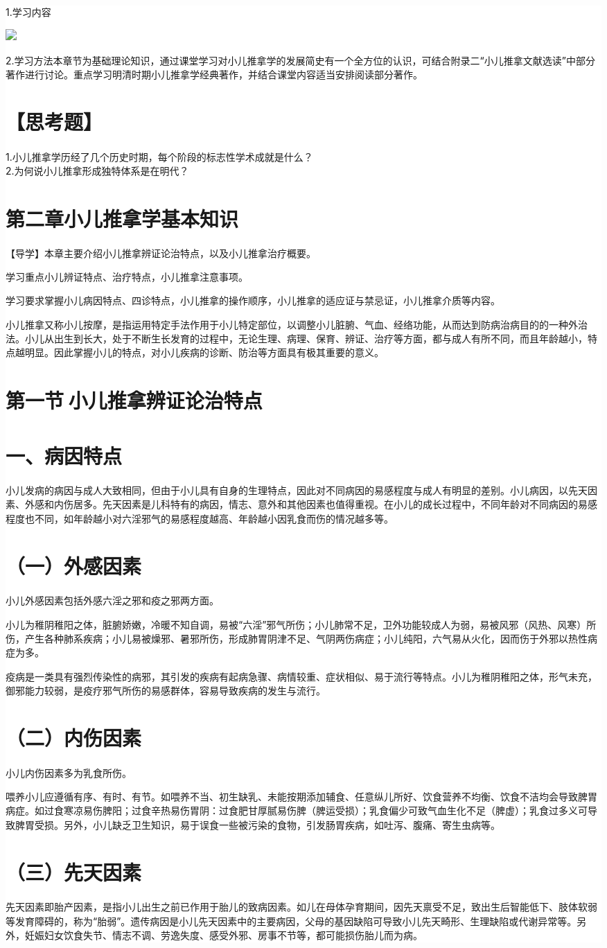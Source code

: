 1.学习内容  

![](images/32a46f02c031475c8608e8b43bd05d8954c1aec2c687a34e47ed3b8af02df5b7.jpg)  

2.学习方法本章节为基础理论知识，通过课堂学习对小儿推拿学的发展简史有一个全方位的认识，可结合附录二“小儿推拿文献选读”中部分著作进行讨论。重点学习明清时期小儿推拿学经典著作，并结合课堂内容适当安排阅读部分著作。  

# 【思考题】  

1.小儿推拿学历经了几个历史时期，每个阶段的标志性学术成就是什么？  
2.为何说小儿推拿形成独特体系是在明代？  

# 第二章小儿推拿学基本知识  

【导学】本章主要介绍小儿推拿辨证论治特点，以及小儿推拿治疗概要。  

学习重点小儿辨证特点、治疗特点，小儿推拿注意事项。  

学习要求掌握小儿病因特点、四诊特点，小儿推拿的操作顺序，小儿推拿的适应证与禁忌证，小儿推拿介质等内容。  

小儿推拿又称小儿按摩，是指运用特定手法作用于小儿特定部位，以调整小儿脏腑、气血、经络功能，从而达到防病治病目的的一种外治法。小儿从出生到长大，处于不断生长发育的过程中，无论生理、病理、保育、辨证、治疗等方面，都与成人有所不同，而且年龄越小，特点越明显。因此掌握小儿的特点，对小儿疾病的诊断、防治等方面具有极其重要的意义。  

# 第一节 小儿推拿辨证论治特点  

# 一、病因特点  

小儿发病的病因与成人大致相同，但由于小儿具有自身的生理特点，因此对不同病因的易感程度与成人有明显的差别。小儿病因，以先天因素、外感和内伤居多。先天因素是儿科特有的病因，情志、意外和其他因素也值得重视。在小儿的成长过程中，不同年龄对不同病因的易感程度也不同，如年龄越小对六淫邪气的易感程度越高、年龄越小因乳食而伤的情况越多等。  

# （一）外感因素  

小儿外感因素包括外感六淫之邪和疫之邪两方面。  

小儿为稚阴稚阳之体，脏腑娇嫩，冷暖不知自调，易被“六淫”邪气所伤；小儿肺常不足，卫外功能较成人为弱，易被风邪（风热、风寒）所伤，产生各种肺系疾病；小儿易被燥邪、暑邪所伤，形成肺胃阴津不足、气阴两伤病症；小儿纯阳，六气易从火化，因而伤于外邪以热性病症为多。  

疫病是一类具有强烈传染性的病邪，其引发的疾病有起病急骤、病情较重、症状相似、易于流行等特点。小儿为稚阴稚阳之体，形气未充，御邪能力较弱，是疫疗邪气所伤的易感群体，容易导致疾病的发生与流行。  

# （二）内伤因素  

小儿内伤因素多为乳食所伤。  

喂养小儿应遵循有序、有时、有节。如喂养不当、初生缺乳、未能按期添加辅食、任意纵儿所好、饮食营养不均衡、饮食不洁均会导致脾胃病症。如过食寒凉易伤脾阳；过食辛热易伤胃阴：过食肥甘厚腻易伤脾（脾运受损）；乳食偏少可致气血生化不足（脾虚）；乳食过多义可导致脾胃受损。另外，小儿缺乏卫生知识，易于误食一些被污染的食物，引发肠胃疾病，如吐泻、腹痛、寄生虫病等。  

# （三）先天因素  

先天因素即胎产因素，是指小儿出生之前已作用于胎儿的致病因素。如儿在母体孕育期间，因先天禀受不足，致出生后智能低下、肢体软弱等发育障碍的，称为“胎弱”。遗传病因是小儿先天因素中的主要病因，父母的基因缺陷可导致小儿先天畸形、生理缺陷或代谢异常等。另外，妊娠妇女饮食失节、情志不调、劳逸失度、感受外邪、房事不节等，都可能损伤胎儿而为病。  
